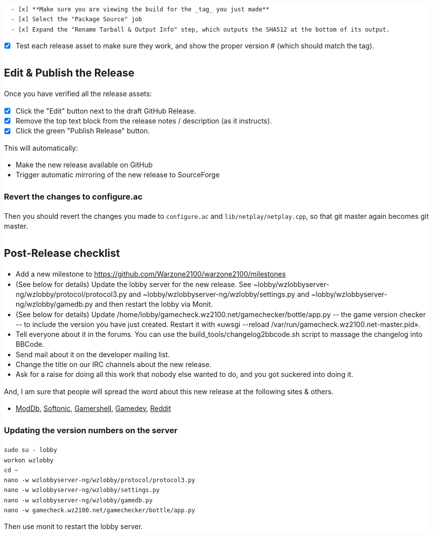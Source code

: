       - [x] **Make sure you are viewing the build for the _tag_ you just made**
      - [x] Select the "Package Source" job
      - [x] Expand the "Rename Tarball & Output Info" step, which outputs the SHA512 at the bottom of its output.
- [x] Test each release asset to make sure they work, and show the proper version # (which should match the tag).


Edit & Publish the Release
--------------------------

Once you have verified all the release assets:
- [x] Click the "Edit" button next to the draft GitHub Release.
- [x] Remove the top text block from the release notes / description (as it instructs).
- [x] Click the green "Publish Release" button.

This will automatically:
* Make the new release available on GitHub
* Trigger automatic mirroring of the new release to SourceForge

### Revert the changes to configure.ac

Then you should revert the changes you made to `configure.ac` and `lib/netplay/netplay.cpp`, so that git master again becomes git master.


Post-Release checklist
----------------------
 * Add a new milestone to https://github.com/Warzone2100/warzone2100/milestones
 * (See below for details) Update the lobby server for the new release. See ~lobby/wzlobbyserver-ng/wzlobby/protocol/protocol3.py and ~lobby/wzlobbyserver-ng/wzlobby/settings.py and ~lobby/wzlobbyserver-ng/wzlobby/gamedb.py and then restart the lobby via Monit.
 * (See below for details) Update /home/lobby/gamecheck.wz2100.net/gamechecker/bottle/app.py -- the game version checker -- to include the version you have just created. Restart it with «uwsgi --reload /var/run/gamecheck.wz2100.net-master.pid».
 * Tell everyone about it in the forums. You can use the build_tools/changelog2bbcode.sh script to massage the changelog into BBCode.
 * Send mail about it on the developer mailing list.
 * Change the title on our IRC channels about the new release.
 * Ask for a raise for doing all this work that nobody else wanted to do, and you got suckered into doing it.

And, I am sure that people will spread the word about this new release at the following sites & others.
 * [ModDb](http://www.moddb.com/games/275/warzone-2100), [Softonic](http://warzone-2100.en.softonic.com/), [Gamershell](http://www.gamershell.com/news), [Gamedev](http://www.gamedev.net/community/forums/forum.asp?forum_id=6), [Reddit](www.reddit.com/r/warzone2100)

### Updating the version numbers on the server

    sudo su - lobby
    workon wzlobby
    cd ~
    nano -w wzlobbyserver-ng/wzlobby/protocol/protocol3.py
    nano -w wzlobbyserver-ng/wzlobby/settings.py
    nano -w wzlobbyserver-ng/wzlobby/gamedb.py
    nano -w gamecheck.wz2100.net/gamechecker/bottle/app.py

Then use monit to restart the lobby server.
